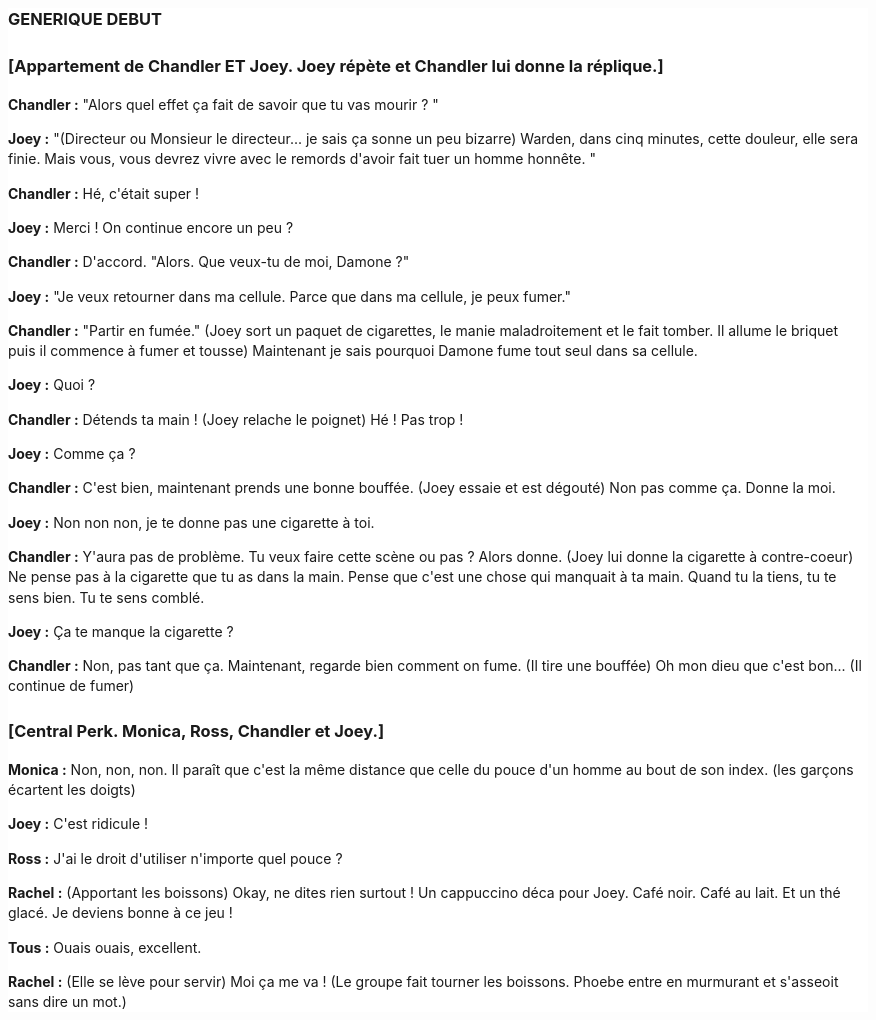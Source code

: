 ### GENERIQUE DEBUT

### [Appartement de Chandler ET Joey. Joey répète et Chandler lui donne la réplique.]

**Chandler :** "Alors quel effet ça fait de savoir que tu vas mourir ? "

**Joey :** "(Directeur ou Monsieur le directeur... je sais ça sonne un peu bizarre) Warden, dans cinq minutes, cette douleur, elle sera finie. Mais vous, vous devrez vivre avec le remords d'avoir fait tuer un homme honnête. "

**Chandler :** Hé, c'était super !

**Joey :** Merci ! On continue encore un peu ?

**Chandler :** D'accord. "Alors. Que veux-tu de moi, Damone ?"

**Joey :** "Je veux retourner dans ma cellule. Parce que dans ma cellule, je peux fumer."

**Chandler :** "Partir en fumée." (Joey sort un paquet de cigarettes, le manie maladroitement et le fait tomber. Il allume le briquet puis il commence à fumer et tousse) Maintenant je sais pourquoi Damone fume tout seul dans sa cellule.

**Joey :** Quoi ?

**Chandler :** Détends ta main ! (Joey relache le poignet) Hé ! Pas trop !

**Joey :** Comme ça ?

**Chandler :** C'est bien, maintenant prends une bonne bouffée. (Joey essaie et est dégouté) Non pas comme ça. Donne la moi.

**Joey :** Non non non, je te donne pas une cigarette à toi.

**Chandler :** Y'aura pas de problème. Tu veux faire cette scène ou pas ? Alors donne. (Joey lui donne la cigarette à contre-coeur) Ne pense pas à la cigarette que tu as dans la main. Pense que c'est une chose qui manquait à ta main. Quand tu la tiens, tu te sens bien. Tu te sens comblé.

**Joey :** Ça te manque la cigarette ?

**Chandler :** Non, pas tant que ça. Maintenant, regarde bien comment on fume. (Il tire une bouffée) Oh mon dieu que c'est bon... (Il continue de fumer)

### [Central Perk. Monica, Ross, Chandler et Joey.]

**Monica :** Non, non, non. Il paraît que c'est la même distance que celle du pouce d'un homme au bout de son index. (les garçons écartent les doigts)

**Joey :** C'est ridicule !

**Ross :** J'ai le droit d'utiliser n'importe quel pouce ?

**Rachel :** (Apportant les boissons) Okay, ne dites rien surtout ! Un cappuccino déca pour Joey. Café noir. Café au lait. Et un thé glacé. Je deviens bonne à ce jeu !

**Tous :** Ouais ouais, excellent.

**Rachel :** (Elle se lève pour servir) Moi ça me va ! (Le groupe fait tourner les boissons. Phoebe entre en murmurant et s'asseoit sans dire un mot.)

